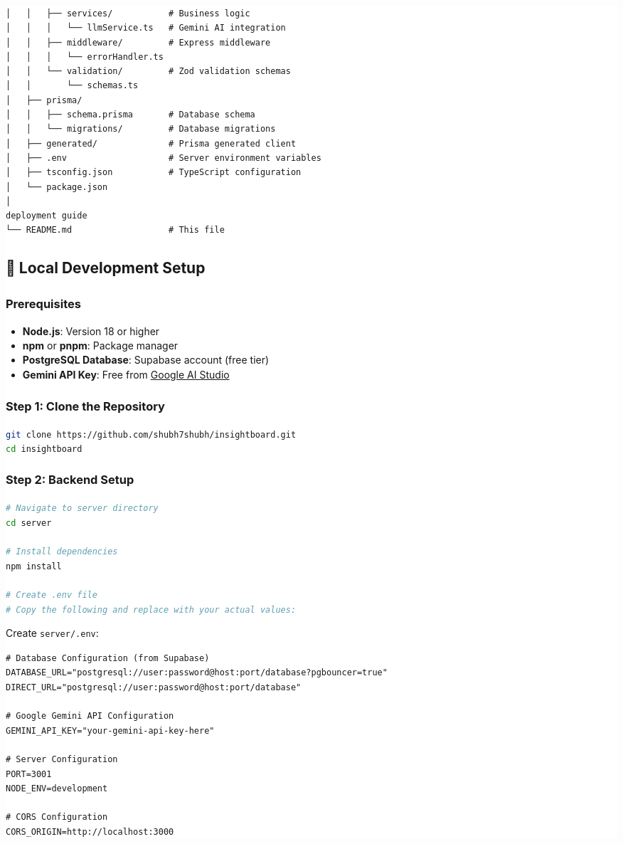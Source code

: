 ```
│   │   ├── services/           # Business logic
│   │   │   └── llmService.ts   # Gemini AI integration
│   │   ├── middleware/         # Express middleware
│   │   │   └── errorHandler.ts
│   │   └── validation/         # Zod validation schemas
│   │       └── schemas.ts
│   ├── prisma/
│   │   ├── schema.prisma       # Database schema
│   │   └── migrations/         # Database migrations
│   ├── generated/              # Prisma generated client
│   ├── .env                    # Server environment variables
│   ├── tsconfig.json           # TypeScript configuration
│   └── package.json
│
deployment guide
└── README.md                   # This file
```

## 🚀 Local Development Setup

### Prerequisites

- **Node.js**: Version 18 or higher
- **npm** or **pnpm**: Package manager
- **PostgreSQL Database**: Supabase account (free tier)
- **Gemini API Key**: Free from [Google AI Studio](https://makersuite.google.com/app/apikey)

### Step 1: Clone the Repository

```bash
git clone https://github.com/shubh7shubh/insightboard.git
cd insightboard
```

### Step 2: Backend Setup

```bash
# Navigate to server directory
cd server

# Install dependencies
npm install

# Create .env file
# Copy the following and replace with your actual values:
```

Create `server/.env`:

```env
# Database Configuration (from Supabase)
DATABASE_URL="postgresql://user:password@host:port/database?pgbouncer=true"
DIRECT_URL="postgresql://user:password@host:port/database"

# Google Gemini API Configuration
GEMINI_API_KEY="your-gemini-api-key-here"

# Server Configuration
PORT=3001
NODE_ENV=development

# CORS Configuration
CORS_ORIGIN=http://localhost:3000
```
